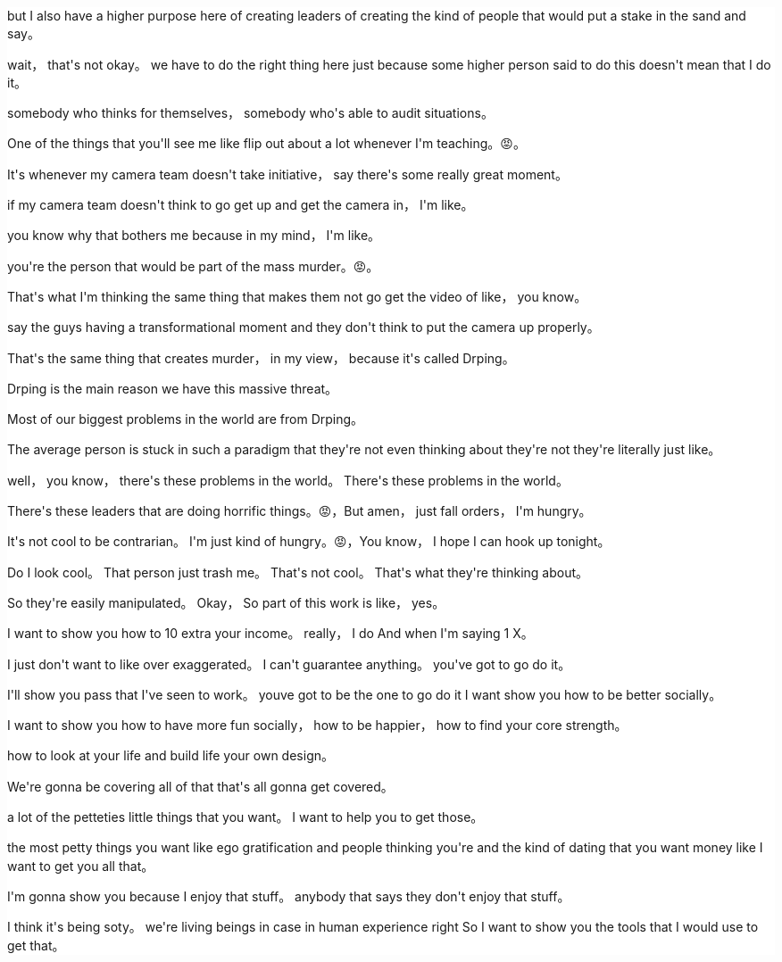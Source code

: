 but I also have a higher purpose here of creating leaders of creating the kind of people that would put a stake in the sand and say。

 wait， that's not okay。 we have to do the right thing here just because some higher person said to do this doesn't mean that I do it。

 somebody who thinks for themselves， somebody who's able to audit situations。

 One of the things that you'll see me like flip out about a lot whenever I'm teaching。😡。

It's whenever my camera team doesn't take initiative， say there's some really great moment。

 if my camera team doesn't think to go get up and get the camera in， I'm like。

 you know why that bothers me because in my mind， I'm like。

 you're the person that would be part of the mass murder。😡。

That's what I'm thinking the same thing that makes them not go get the video of like， you know。

 say the guys having a transformational moment and they don't think to put the camera up properly。

 That's the same thing that creates murder， in my view， because it's called Drping。

 Drping is the main reason we have this massive threat。

 Most of our biggest problems in the world are from Drping。

 The average person is stuck in such a paradigm that they're not even thinking about they're not they're literally just like。

 well， you know， there's these problems in the world。 There's these problems in the world。

 There's these leaders that are doing horrific things。😡，But amen， just fall orders， I'm hungry。

 It's not cool to be contrarian。 I'm just kind of hungry。😡，You know， I hope I can hook up tonight。

Do I look cool。 That person just trash me。 That's not cool。 That's what they're thinking about。

 So they're easily manipulated。 Okay， So part of this work is like， yes。

 I want to show you how to 10 extra your income。 really， I do And when I'm saying 1 X。

 I just don't want to like over exaggerated。 I can't guarantee anything。 you've got to go do it。

 I'll show you pass that I've seen to work。 youve got to be the one to go do it I want show you how to be better socially。

 I want to show you how to have more fun socially， how to be happier， how to find your core strength。

 how to look at your life and build life your own design。

 We're gonna be covering all of that that's all gonna get covered。

 a lot of the petteties little things that you want。 I want to help you to get those。

 the most petty things you want like ego gratification and people thinking you're and the kind of dating that you want money like I want to get you all that。

 I'm gonna show you because I enjoy that stuff。 anybody that says they don't enjoy that stuff。

 I think it's being soty。 we're living beings in case in human experience right So I want to show you the tools that I would use to get that。
